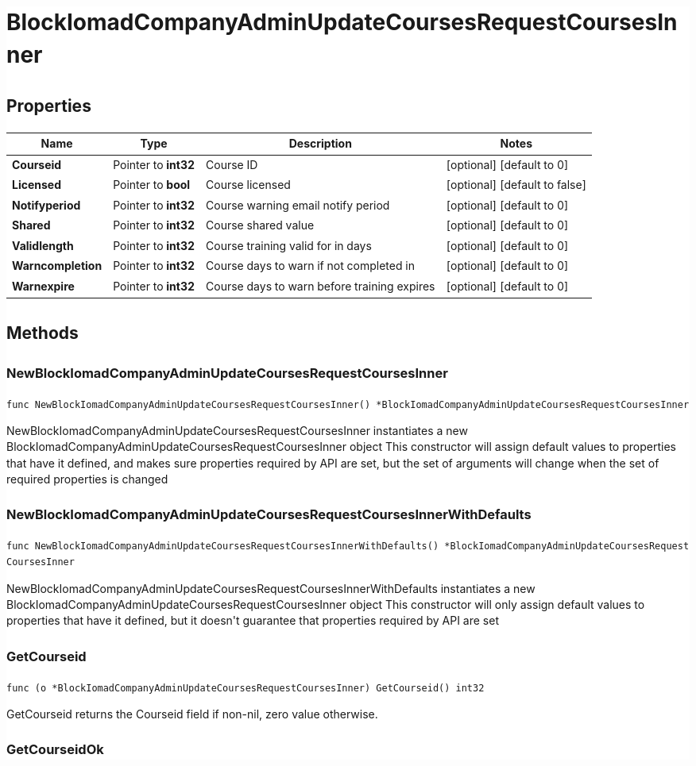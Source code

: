 # BlockIomadCompanyAdminUpdateCoursesRequestCoursesInner

## Properties

Name | Type | Description | Notes
------------ | ------------- | ------------- | -------------
**Courseid** | Pointer to **int32** | Course ID | [optional] [default to 0]
**Licensed** | Pointer to **bool** | Course licensed | [optional] [default to false]
**Notifyperiod** | Pointer to **int32** | Course warning email notify period | [optional] [default to 0]
**Shared** | Pointer to **int32** | Course shared value | [optional] [default to 0]
**Validlength** | Pointer to **int32** | Course training valid for in days | [optional] [default to 0]
**Warncompletion** | Pointer to **int32** | Course days to warn if not completed in | [optional] [default to 0]
**Warnexpire** | Pointer to **int32** | Course days to warn before training expires | [optional] [default to 0]

## Methods

### NewBlockIomadCompanyAdminUpdateCoursesRequestCoursesInner

`func NewBlockIomadCompanyAdminUpdateCoursesRequestCoursesInner() *BlockIomadCompanyAdminUpdateCoursesRequestCoursesInner`

NewBlockIomadCompanyAdminUpdateCoursesRequestCoursesInner instantiates a new BlockIomadCompanyAdminUpdateCoursesRequestCoursesInner object
This constructor will assign default values to properties that have it defined,
and makes sure properties required by API are set, but the set of arguments
will change when the set of required properties is changed

### NewBlockIomadCompanyAdminUpdateCoursesRequestCoursesInnerWithDefaults

`func NewBlockIomadCompanyAdminUpdateCoursesRequestCoursesInnerWithDefaults() *BlockIomadCompanyAdminUpdateCoursesRequestCoursesInner`

NewBlockIomadCompanyAdminUpdateCoursesRequestCoursesInnerWithDefaults instantiates a new BlockIomadCompanyAdminUpdateCoursesRequestCoursesInner object
This constructor will only assign default values to properties that have it defined,
but it doesn't guarantee that properties required by API are set

### GetCourseid

`func (o *BlockIomadCompanyAdminUpdateCoursesRequestCoursesInner) GetCourseid() int32`

GetCourseid returns the Courseid field if non-nil, zero value otherwise.

### GetCourseidOk
